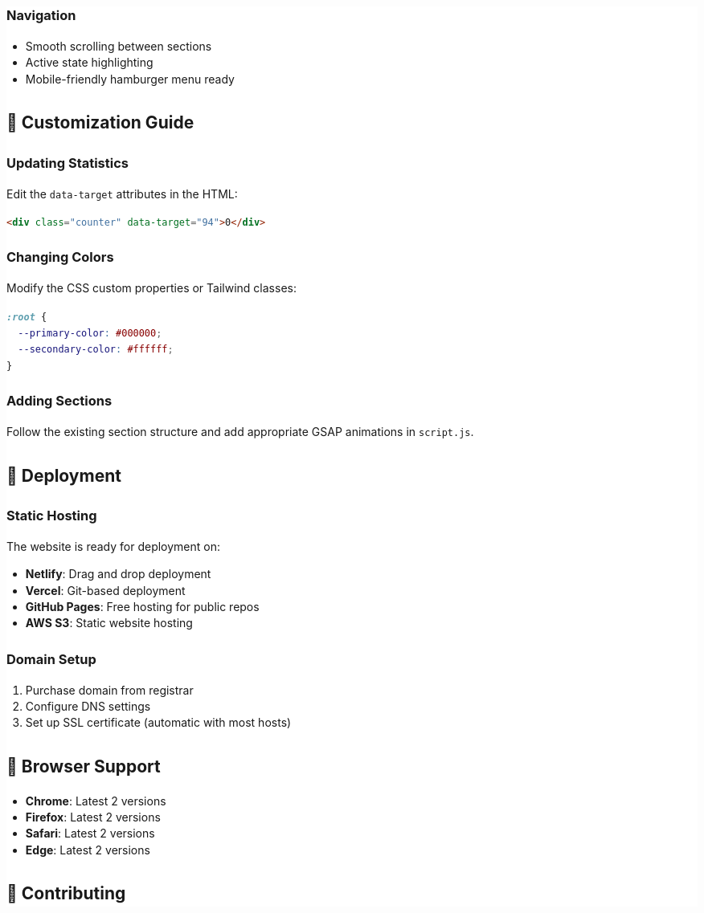 ### Navigation
- Smooth scrolling between sections
- Active state highlighting
- Mobile-friendly hamburger menu ready

## 🔧 Customization Guide

### Updating Statistics
Edit the `data-target` attributes in the HTML:
```html
<div class="counter" data-target="94">0</div>
```

### Changing Colors
Modify the CSS custom properties or Tailwind classes:
```css
:root {
  --primary-color: #000000;
  --secondary-color: #ffffff;
}
```

### Adding Sections
Follow the existing section structure and add appropriate GSAP animations in `script.js`.

## 🚀 Deployment

### Static Hosting
The website is ready for deployment on:
- **Netlify**: Drag and drop deployment
- **Vercel**: Git-based deployment
- **GitHub Pages**: Free hosting for public repos
- **AWS S3**: Static website hosting

### Domain Setup
1. Purchase domain from registrar
2. Configure DNS settings
3. Set up SSL certificate (automatic with most hosts)

## 📄 Browser Support

- **Chrome**: Latest 2 versions
- **Firefox**: Latest 2 versions
- **Safari**: Latest 2 versions
- **Edge**: Latest 2 versions

## 🤝 Contributing
